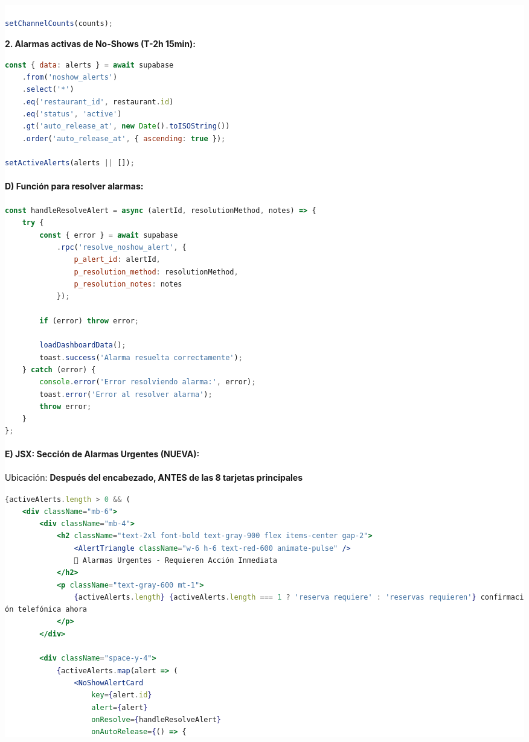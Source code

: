 ```javascript

setChannelCounts(counts);
```

**2. Alarmas activas de No-Shows (T-2h 15min):**
```javascript
const { data: alerts } = await supabase
    .from('noshow_alerts')
    .select('*')
    .eq('restaurant_id', restaurant.id)
    .eq('status', 'active')
    .gt('auto_release_at', new Date().toISOString())
    .order('auto_release_at', { ascending: true });

setActiveAlerts(alerts || []);
```

#### D) **Función para resolver alarmas:**
```javascript
const handleResolveAlert = async (alertId, resolutionMethod, notes) => {
    try {
        const { error } = await supabase
            .rpc('resolve_noshow_alert', {
                p_alert_id: alertId,
                p_resolution_method: resolutionMethod,
                p_resolution_notes: notes
            });

        if (error) throw error;

        loadDashboardData();
        toast.success('Alarma resuelta correctamente');
    } catch (error) {
        console.error('Error resolviendo alarma:', error);
        toast.error('Error al resolver alarma');
        throw error;
    }
};
```

#### E) **JSX: Sección de Alarmas Urgentes (NUEVA):**

Ubicación: **Después del encabezado, ANTES de las 8 tarjetas principales**

```jsx
{activeAlerts.length > 0 && (
    <div className="mb-6">
        <div className="mb-4">
            <h2 className="text-2xl font-bold text-gray-900 flex items-center gap-2">
                <AlertTriangle className="w-6 h-6 text-red-600 animate-pulse" />
                🚨 Alarmas Urgentes - Requieren Acción Inmediata
            </h2>
            <p className="text-gray-600 mt-1">
                {activeAlerts.length} {activeAlerts.length === 1 ? 'reserva requiere' : 'reservas requieren'} confirmación telefónica ahora
            </p>
        </div>

        <div className="space-y-4">
            {activeAlerts.map(alert => (
                <NoShowAlertCard
                    key={alert.id}
                    alert={alert}
                    onResolve={handleResolveAlert}
                    onAutoRelease={() => {
```